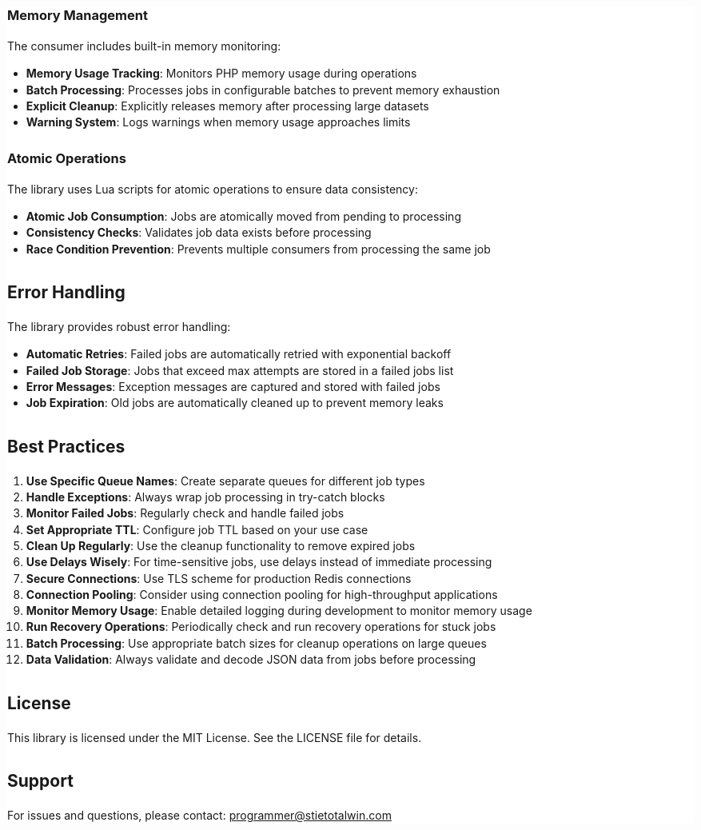 ### Memory Management

The consumer includes built-in memory monitoring:

- **Memory Usage Tracking**: Monitors PHP memory usage during operations
- **Batch Processing**: Processes jobs in configurable batches to prevent memory exhaustion
- **Explicit Cleanup**: Explicitly releases memory after processing large datasets
- **Warning System**: Logs warnings when memory usage approaches limits

### Atomic Operations

The library uses Lua scripts for atomic operations to ensure data consistency:

- **Atomic Job Consumption**: Jobs are atomically moved from pending to processing
- **Consistency Checks**: Validates job data exists before processing
- **Race Condition Prevention**: Prevents multiple consumers from processing the same job

## Error Handling

The library provides robust error handling:

- **Automatic Retries**: Failed jobs are automatically retried with exponential backoff
- **Failed Job Storage**: Jobs that exceed max attempts are stored in a failed jobs list
- **Error Messages**: Exception messages are captured and stored with failed jobs
- **Job Expiration**: Old jobs are automatically cleaned up to prevent memory leaks

## Best Practices

1. **Use Specific Queue Names**: Create separate queues for different job types
2. **Handle Exceptions**: Always wrap job processing in try-catch blocks
3. **Monitor Failed Jobs**: Regularly check and handle failed jobs
4. **Set Appropriate TTL**: Configure job TTL based on your use case
5. **Clean Up Regularly**: Use the cleanup functionality to remove expired jobs
6. **Use Delays Wisely**: For time-sensitive jobs, use delays instead of immediate processing
7. **Secure Connections**: Use TLS scheme for production Redis connections
8. **Connection Pooling**: Consider using connection pooling for high-throughput applications
9. **Monitor Memory Usage**: Enable detailed logging during development to monitor memory usage
10. **Run Recovery Operations**: Periodically check and run recovery operations for stuck jobs
11. **Batch Processing**: Use appropriate batch sizes for cleanup operations on large queues
12. **Data Validation**: Always validate and decode JSON data from jobs before processing

## License

This library is licensed under the MIT License. See the LICENSE file for details.

## Support

For issues and questions, please contact: <programmer@stietotalwin.com>
